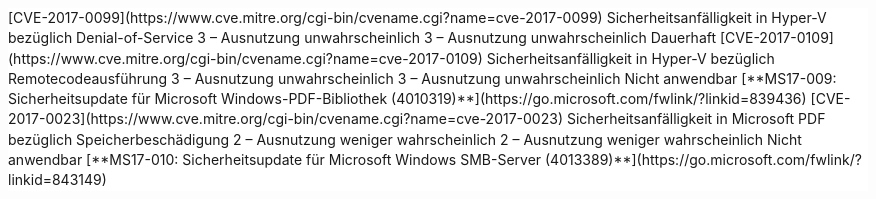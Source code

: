 <td style="border:1px solid black;">
[CVE-2017-0099](https://www.cve.mitre.org/cgi-bin/cvename.cgi?name=cve-2017-0099)
</td>
<td style="border:1px solid black;">
Sicherheitsanfälligkeit in Hyper-V bezüglich Denial-of-Service
</td>
<td style="border:1px solid black;">
3 – Ausnutzung unwahrscheinlich
</td>
<td style="border:1px solid black;">
3 – Ausnutzung unwahrscheinlich
</td>
<td style="border:1px solid black;">
Dauerhaft
</td>
</tr>
<tr>
<td style="border:1px solid black;">
[CVE-2017-0109](https://www.cve.mitre.org/cgi-bin/cvename.cgi?name=cve-2017-0109)
</td>
<td style="border:1px solid black;">
Sicherheitsanfälligkeit in Hyper-V bezüglich Remotecodeausführung
</td>
<td style="border:1px solid black;">
3 – Ausnutzung unwahrscheinlich
</td>
<td style="border:1px solid black;">
3 – Ausnutzung unwahrscheinlich
</td>
<td style="border:1px solid black;">
Nicht anwendbar
</td>
</tr>
<tr>
<td style="border:1px solid black;" colspan="5">
[**MS17-009: Sicherheitsupdate für Microsoft Windows-PDF-Bibliothek (4010319)**](https://go.microsoft.com/fwlink/?linkid=839436)
</td>
</tr>
<tr>
<td style="border:1px solid black;">
[CVE-2017-0023](https://www.cve.mitre.org/cgi-bin/cvename.cgi?name=cve-2017-0023)
</td>
<td style="border:1px solid black;">
Sicherheitsanfälligkeit in Microsoft PDF bezüglich Speicherbeschädigung
</td>
<td style="border:1px solid black;">
2 – Ausnutzung weniger wahrscheinlich
</td>
<td style="border:1px solid black;">
2 – Ausnutzung weniger wahrscheinlich
</td>
<td style="border:1px solid black;">
Nicht anwendbar
</td>
</tr>
<tr>
<td style="border:1px solid black;" colspan="5">
[**MS17-010: Sicherheitsupdate für Microsoft Windows SMB-Server (4013389)**](https://go.microsoft.com/fwlink/?linkid=843149)
</td>
</tr>
<tr>
<td style="border:1px solid black;">
